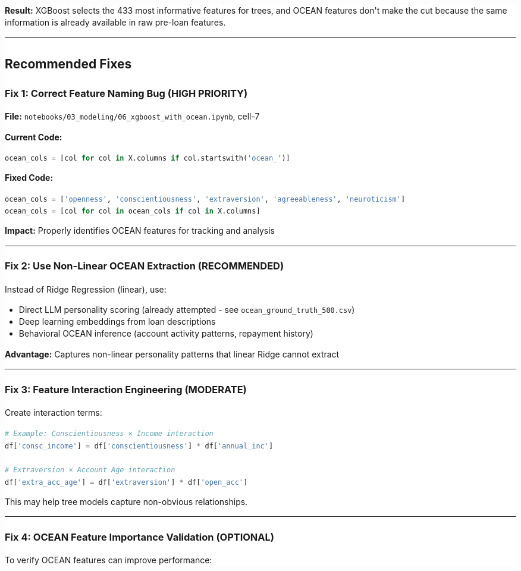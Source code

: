 **Result:** XGBoost selects the 433 most informative features for trees, and OCEAN features don't make the cut because the same information is already available in raw pre-loan features.

---

## Recommended Fixes

### Fix 1: Correct Feature Naming Bug (HIGH PRIORITY)

**File:** `notebooks/03_modeling/06_xgboost_with_ocean.ipynb`, cell-7

**Current Code:**
```python
ocean_cols = [col for col in X.columns if col.startswith('ocean_')]
```

**Fixed Code:**
```python
ocean_cols = ['openness', 'conscientiousness', 'extraversion', 'agreeableness', 'neuroticism']
ocean_cols = [col for col in ocean_cols if col in X.columns]
```

**Impact:** Properly identifies OCEAN features for tracking and analysis

---

### Fix 2: Use Non-Linear OCEAN Extraction (RECOMMENDED)

Instead of Ridge Regression (linear), use:
- Direct LLM personality scoring (already attempted - see `ocean_ground_truth_500.csv`)
- Deep learning embeddings from loan descriptions
- Behavioral OCEAN inference (account activity patterns, repayment history)

**Advantage:** Captures non-linear personality patterns that linear Ridge cannot extract

---

### Fix 3: Feature Interaction Engineering (MODERATE)

Create interaction terms:
```python
# Example: Conscientiousness × Income interaction
df['consc_income'] = df['conscientiousness'] * df['annual_inc']

# Extraversion × Account Age interaction
df['extra_acc_age'] = df['extraversion'] * df['open_acc']
```

This may help tree models capture non-obvious relationships.

---

### Fix 4: OCEAN Feature Importance Validation (OPTIONAL)

To verify OCEAN features can improve performance:
